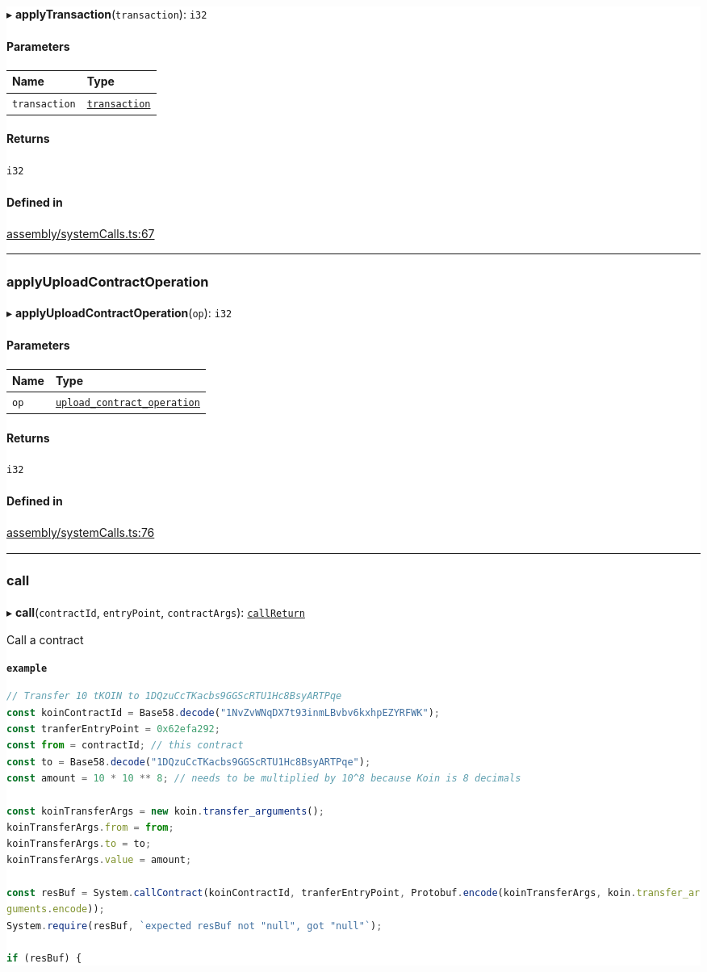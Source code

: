 ▸ **applyTransaction**(`transaction`): `i32`

#### Parameters

| Name | Type |
| :------ | :------ |
| `transaction` | [`transaction`](../classes/protocol.transaction.md) |

#### Returns

`i32`

#### Defined in

[assembly/systemCalls.ts:67](https://github.com/koinos/koinos-sdk-as/blob/0d26a97/assembly/systemCalls.ts#L67)

___

### applyUploadContractOperation

▸ **applyUploadContractOperation**(`op`): `i32`

#### Parameters

| Name | Type |
| :------ | :------ |
| `op` | [`upload_contract_operation`](../classes/protocol.upload_contract_operation.md) |

#### Returns

`i32`

#### Defined in

[assembly/systemCalls.ts:76](https://github.com/koinos/koinos-sdk-as/blob/0d26a97/assembly/systemCalls.ts#L76)

___

### call

▸ **call**(`contractId`, `entryPoint`, `contractArgs`): [`callReturn`](../classes/System.callReturn.md)

Call a contract

**`example`**
```ts
// Transfer 10 tKOIN to 1DQzuCcTKacbs9GGScRTU1Hc8BsyARTPqe
const koinContractId = Base58.decode("1NvZvWNqDX7t93inmLBvbv6kxhpEZYRFWK");
const tranferEntryPoint = 0x62efa292;
const from = contractId; // this contract
const to = Base58.decode("1DQzuCcTKacbs9GGScRTU1Hc8BsyARTPqe");
const amount = 10 * 10 ** 8; // needs to be multiplied by 10^8 because Koin is 8 decimals

const koinTransferArgs = new koin.transfer_arguments();
koinTransferArgs.from = from;
koinTransferArgs.to = to;
koinTransferArgs.value = amount;

const resBuf = System.callContract(koinContractId, tranferEntryPoint, Protobuf.encode(koinTransferArgs, koin.transfer_arguments.encode));
System.require(resBuf, `expected resBuf not "null", got "null"`);

if (resBuf) {
```